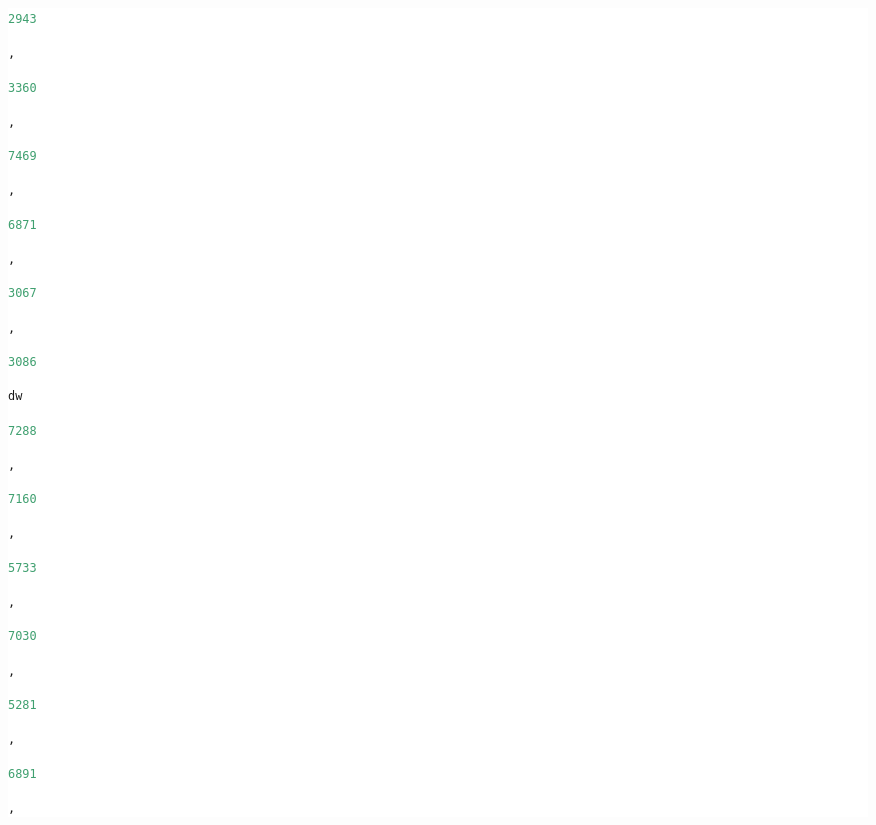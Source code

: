 ```python
```
```python
2943
```
```python
,
```
```python
3360
```
```python
,
```
```python
7469
```
```python
,
```
```python
6871
```
```python
,
```
```python
3067
```
```python
,
```
```python
3086
```
```python
dw
```
```python
7288
```
```python
,
```
```python
7160
```
```python
,
```
```python
5733
```
```python
,
```
```python
7030
```
```python
,
```
```python
5281
```
```python
,
```
```python
6891
```
```python
,
```